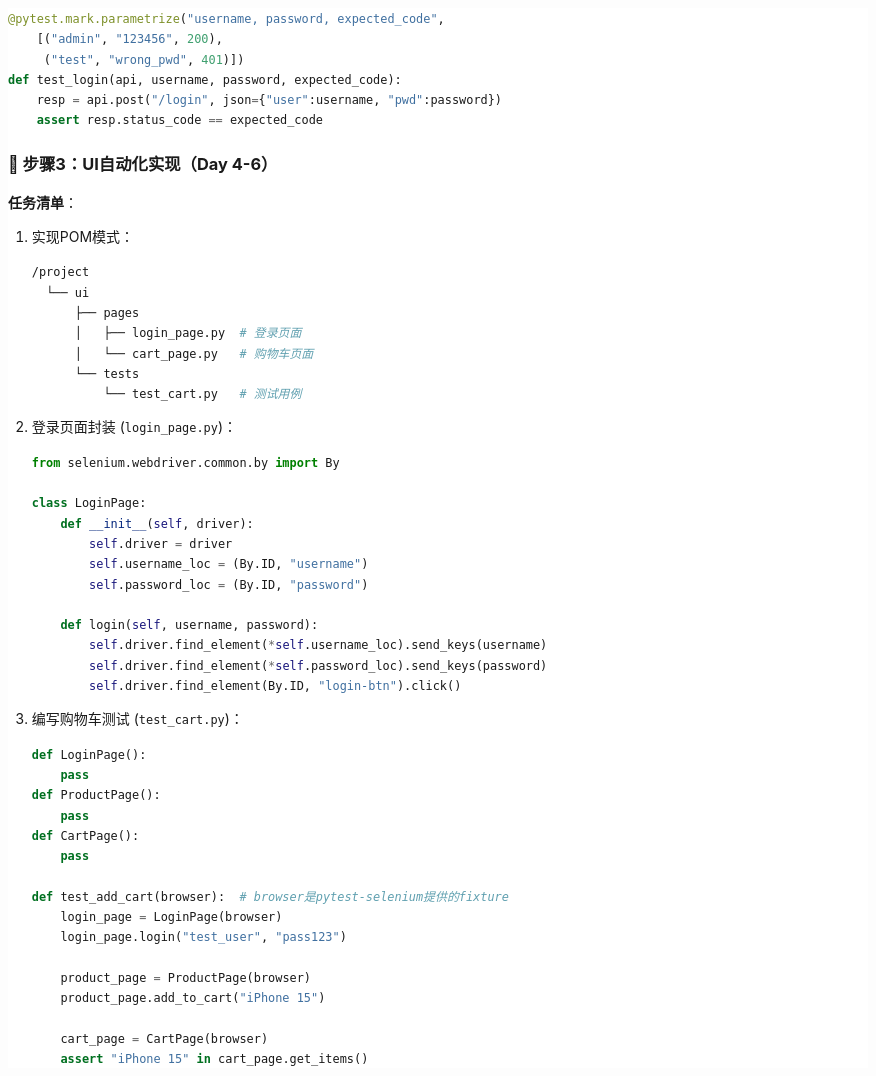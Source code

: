    ```python
   @pytest.mark.parametrize("username, password, expected_code", 
       [("admin", "123456", 200), 
        ("test", "wrong_pwd", 401)])
   def test_login(api, username, password, expected_code):
       resp = api.post("/login", json={"user":username, "pwd":password})
       assert resp.status_code == expected_code
   ```

### 📌 步骤3：UI自动化实现（Day 4-6）

**任务清单**：

1. 实现POM模式：
   ```bash
   /project
     └── ui
         ├── pages
         │   ├── login_page.py  # 登录页面
         │   └── cart_page.py   # 购物车页面
         └── tests
             └── test_cart.py   # 测试用例
   ```
2. 登录页面封装 (`login_page.py`)：
   ```python
   from selenium.webdriver.common.by import By
   
   class LoginPage:
       def __init__(self, driver):
           self.driver = driver
           self.username_loc = (By.ID, "username")
           self.password_loc = (By.ID, "password")
           
       def login(self, username, password):
           self.driver.find_element(*self.username_loc).send_keys(username)
           self.driver.find_element(*self.password_loc).send_keys(password)
           self.driver.find_element(By.ID, "login-btn").click()
   ```
3. 编写购物车测试 (`test_cart.py`)：
   ```python
   def LoginPage():
       pass
   def ProductPage():
       pass
   def CartPage():
       pass
   
   def test_add_cart(browser):  # browser是pytest-selenium提供的fixture
       login_page = LoginPage(browser)
       login_page.login("test_user", "pass123")
       
       product_page = ProductPage(browser)
       product_page.add_to_cart("iPhone 15")
       
       cart_page = CartPage(browser)
       assert "iPhone 15" in cart_page.get_items()
   ```
